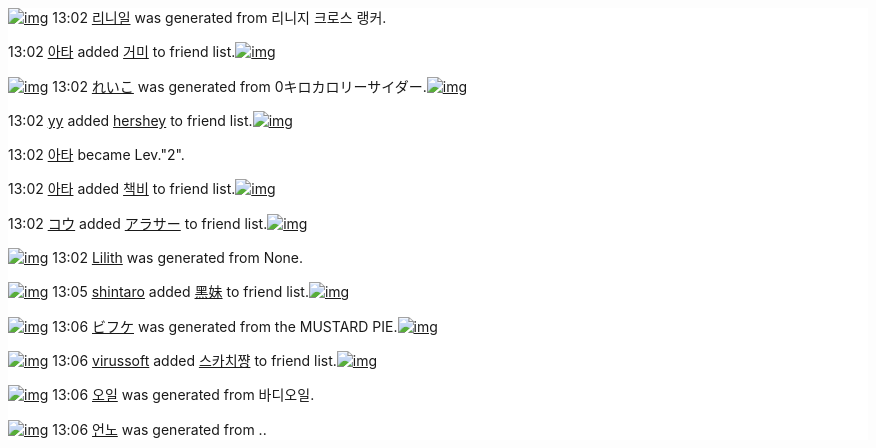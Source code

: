 [![img](http://www.deviantsart.com/30ml0s7.png)](http://www.barcodekanojo.com/kanojo/2999956/%EB%A6%AC%EB%8B%88%EC%9D%BC) 13:02 [리니일](http://www.barcodekanojo.com/kanojo/2999956/%EB%A6%AC%EB%8B%88%EC%9D%BC) was generated from 리니지 크로스 랭커.

13:02 [아타](http://www.barcodekanojo.com/user/462880/%EC%95%84%ED%83%80) added [거미](http://www.barcodekanojo.com/kanojo/2520427/%EA%B1%B0%EB%AF%B8) to friend list.[![img](http://www.deviantsart.com/1u5vlg2.png)](http://www.barcodekanojo.com/kanojo/2520427/%EA%B1%B0%EB%AF%B8)

[![img](http://www.deviantsart.com/2i0urbf.png)](http://www.barcodekanojo.com/kanojo/2999957/%E3%82%8C%E3%81%84%E3%81%93) 13:02 [れいこ](http://www.barcodekanojo.com/kanojo/2999957/%E3%82%8C%E3%81%84%E3%81%93) was generated from 0キロカロリーサイダー.[![img](http://www.deviantsart.com/3i6mahh.jpeg)](http://www.barcodekanojo.com/product_images/barcode/5683940/1402545738/50x50x0,PE3,P82,PAD,PE3,P83,PAD,PE3,P82,PAB,PE3,P83,PAD,PE3,P83,PAA,PE3,P83,PBC,PE3,P82,PB5,PE3,P82,PA4,PE3,P83,P80,PE3,P83,PBC.jpg,qw=88,ah=88.pagespeed.ic._vbu9YMTse.jpg)

13:02 [yy](http://www.barcodekanojo.com/user/466933/yy) added [hershey](http://www.barcodekanojo.com/kanojo/23594/hershey) to friend list.[![img](http://www.deviantsart.com/1gjclri.png)](http://www.barcodekanojo.com/kanojo/23594/hershey)

13:02 [아타](http://www.barcodekanojo.com/user/462880/%EC%95%84%ED%83%80) became Lev."2".

13:02 [아타](http://www.barcodekanojo.com/user/462880/%EC%95%84%ED%83%80) added [책비](http://www.barcodekanojo.com/kanojo/1918531/%EC%B1%85%EB%B9%84) to friend list.[![img](http://www.deviantsart.com/16s7te8.png)](http://www.barcodekanojo.com/kanojo/1918531/%EC%B1%85%EB%B9%84)

13:02 [コウ](http://www.barcodekanojo.com/user/469028/%E3%82%B3%E3%82%A6) added [アラサー](http://www.barcodekanojo.com/kanojo/2905938/%E3%82%A2%E3%83%A9%E3%82%B5%E3%83%BC) to friend list.[![img](http://www.deviantsart.com/3v1its8.png)](http://www.barcodekanojo.com/kanojo/2905938/%E3%82%A2%E3%83%A9%E3%82%B5%E3%83%BC)

[![img](http://www.deviantsart.com/3faqs4e.png)](http://www.barcodekanojo.com/kanojo/2999958/Lilith) 13:02 [Lilith](http://www.barcodekanojo.com/kanojo/2999958/Lilith) was generated from None.

[![img](http://www.deviantsart.com/i7a4s2.jpeg)](http://www.barcodekanojo.com/user/468061/shintaro) 13:05 [shintaro](http://www.barcodekanojo.com/user/468061/shintaro) added [黑妹](http://www.barcodekanojo.com/kanojo/397002/%E9%BB%91%E5%A6%B9) to friend list.[![img](http://www.deviantsart.com/2sv765p.png)](http://www.barcodekanojo.com/kanojo/397002/%E9%BB%91%E5%A6%B9)

[![img](http://www.deviantsart.com/1vak249.png)](http://www.barcodekanojo.com/kanojo/2999962/%E3%83%93%E3%83%95%E3%82%B1) 13:06 [ビフケ](http://www.barcodekanojo.com/kanojo/2999962/%E3%83%93%E3%83%95%E3%82%B1) was generated from the MUSTARD PIE.[![img](http://www.deviantsart.com/3smda3q.jpeg)](http://www.barcodekanojo.com/product_images/barcode/5683953/1402545911/the%20MUSTARD%20PIE.jpg)

[![img](http://www.deviantsart.com/3c7dor7.jpeg)](http://www.barcodekanojo.com/user/459343/virussoft) 13:06 [virussoft](http://www.barcodekanojo.com/user/459343/virussoft) added [스카치쨩](http://www.barcodekanojo.com/kanojo/2548374/%EC%8A%A4%EC%B9%B4%EC%B9%98%EC%A8%A9) to friend list.[![img](http://www.deviantsart.com/1hijl3v.png)](http://www.barcodekanojo.com/kanojo/2548374/%EC%8A%A4%EC%B9%B4%EC%B9%98%EC%A8%A9)

[![img](http://www.deviantsart.com/164t1vp.png)](http://www.barcodekanojo.com/kanojo/2999963/%EC%98%A4%EC%9D%BC) 13:06 [오일](http://www.barcodekanojo.com/kanojo/2999963/%EC%98%A4%EC%9D%BC) was generated from 바디오일.

[![img](http://www.deviantsart.com/1ngj497.png)](http://www.barcodekanojo.com/kanojo/2999964/%EC%96%B8%EB%85%B8) 13:06 [언노](http://www.barcodekanojo.com/kanojo/2999964/%EC%96%B8%EB%85%B8) was generated from ..
